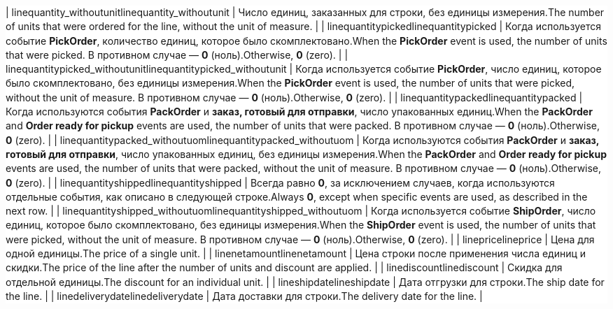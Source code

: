 | <span data-ttu-id="b7067-194">linequantity_withoutunit</span><span class="sxs-lookup"><span data-stu-id="b7067-194">linequantity_withoutunit</span></span>       | <span data-ttu-id="b7067-195">Число единиц, заказанных для строки, без единицы измерения.</span><span class="sxs-lookup"><span data-stu-id="b7067-195">The number of units that were ordered for the line, without the unit of measure.</span></span> |
| <span data-ttu-id="b7067-196">linequantitypicked</span><span class="sxs-lookup"><span data-stu-id="b7067-196">linequantitypicked</span></span>             | <span data-ttu-id="b7067-197">Когда используется событие **PickOrder**, количество единиц, которое было скомплектовано.</span><span class="sxs-lookup"><span data-stu-id="b7067-197">When the **PickOrder** event is used, the number of units that were picked.</span></span> <span data-ttu-id="b7067-198">В противном случае — **0** (ноль).</span><span class="sxs-lookup"><span data-stu-id="b7067-198">Otherwise, **0** (zero).</span></span> |
| <span data-ttu-id="b7067-199">linequantitypicked_withoutunit</span><span class="sxs-lookup"><span data-stu-id="b7067-199">linequantitypicked_withoutunit</span></span> | <span data-ttu-id="b7067-200">Когда используется событие **PickOrder**, число единиц, которое было скомплектовано, без единицы измерения.</span><span class="sxs-lookup"><span data-stu-id="b7067-200">When the **PickOrder** event is used, the number of units that were picked, without the unit of measure.</span></span> <span data-ttu-id="b7067-201">В противном случае — **0** (ноль).</span><span class="sxs-lookup"><span data-stu-id="b7067-201">Otherwise, **0** (zero).</span></span> |
| <span data-ttu-id="b7067-202">linequantitypacked</span><span class="sxs-lookup"><span data-stu-id="b7067-202">linequantitypacked</span></span>             | <span data-ttu-id="b7067-203">Когда используются события **PackOrder** и **заказ, готовый для отправки**, число упакованных единиц.</span><span class="sxs-lookup"><span data-stu-id="b7067-203">When the **PackOrder** and **Order ready for pickup** events are used, the number of units that were packed.</span></span> <span data-ttu-id="b7067-204">В противном случае — **0** (ноль).</span><span class="sxs-lookup"><span data-stu-id="b7067-204">Otherwise, **0** (zero).</span></span> |
| <span data-ttu-id="b7067-205">linequantitypacked_withoutuom</span><span class="sxs-lookup"><span data-stu-id="b7067-205">linequantitypacked_withoutuom</span></span>  | <span data-ttu-id="b7067-206">Когда используются события **PackOrder** и **заказ, готовый для отправки**, число упакованных единиц, без единицы измерения.</span><span class="sxs-lookup"><span data-stu-id="b7067-206">When the **PackOrder** and **Order ready for pickup** events are used, the number of units that were packed, without the unit of measure.</span></span> <span data-ttu-id="b7067-207">В противном случае — **0** (ноль).</span><span class="sxs-lookup"><span data-stu-id="b7067-207">Otherwise, **0** (zero).</span></span> |
| <span data-ttu-id="b7067-208">linequantityshipped</span><span class="sxs-lookup"><span data-stu-id="b7067-208">linequantityshipped</span></span>            | <span data-ttu-id="b7067-209">Всегда равно **0**, за исключением случаев, когда используются отдельные события, как описано в следующей строке.</span><span class="sxs-lookup"><span data-stu-id="b7067-209">Always **0**, except when specific events are used, as described in the next row.</span></span> |
| <span data-ttu-id="b7067-210">linequantityshipped_withoutuom</span><span class="sxs-lookup"><span data-stu-id="b7067-210">linequantityshipped_withoutuom</span></span> | <span data-ttu-id="b7067-211">Когда используется событие **ShipOrder**, число единиц, которое было скомплектовано, без единицы измерения.</span><span class="sxs-lookup"><span data-stu-id="b7067-211">When the **ShipOrder** event is used, the number of units that were picked, without the unit of measure.</span></span> <span data-ttu-id="b7067-212">В противном случае — **0** (ноль).</span><span class="sxs-lookup"><span data-stu-id="b7067-212">Otherwise, **0** (zero).</span></span> |
| <span data-ttu-id="b7067-213">lineprice</span><span class="sxs-lookup"><span data-stu-id="b7067-213">lineprice</span></span>                      | <span data-ttu-id="b7067-214">Цена для одной единицы.</span><span class="sxs-lookup"><span data-stu-id="b7067-214">The price of a single unit.</span></span> |
| <span data-ttu-id="b7067-215">linenetamount</span><span class="sxs-lookup"><span data-stu-id="b7067-215">linenetamount</span></span>                  | <span data-ttu-id="b7067-216">Цена строки после применения числа единиц и скидки.</span><span class="sxs-lookup"><span data-stu-id="b7067-216">The price of the line after the number of units and discount are applied.</span></span> |
| <span data-ttu-id="b7067-217">linediscount</span><span class="sxs-lookup"><span data-stu-id="b7067-217">linediscount</span></span>                   | <span data-ttu-id="b7067-218">Скидка для отдельной единицы.</span><span class="sxs-lookup"><span data-stu-id="b7067-218">The discount for an individual unit.</span></span> |
| <span data-ttu-id="b7067-219">lineshipdate</span><span class="sxs-lookup"><span data-stu-id="b7067-219">lineshipdate</span></span>                   | <span data-ttu-id="b7067-220">Дата отгрузки для строки.</span><span class="sxs-lookup"><span data-stu-id="b7067-220">The ship date for the line.</span></span> |
| <span data-ttu-id="b7067-221">linedeliverydate</span><span class="sxs-lookup"><span data-stu-id="b7067-221">linedeliverydate</span></span>               | <span data-ttu-id="b7067-222">Дата доставки для строки.</span><span class="sxs-lookup"><span data-stu-id="b7067-222">The delivery date for the line.</span></span> |